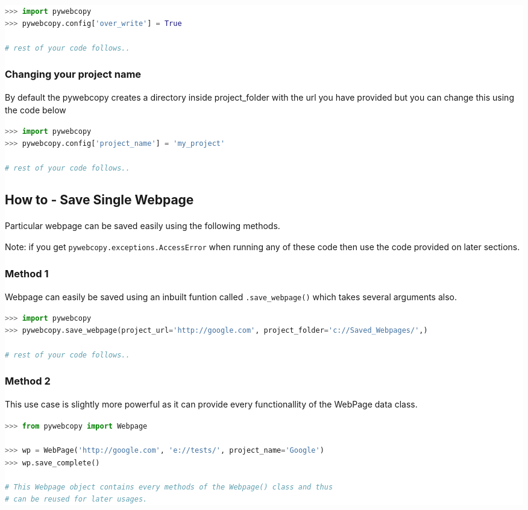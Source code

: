 ```python
>>> import pywebcopy
>>> pywebcopy.config['over_write'] = True

# rest of your code follows..
```

### Changing your project name

By default the pywebcopy creates a directory inside project_folder
with the url you have provided but you can change this using the code 
below

```python
>>> import pywebcopy
>>> pywebcopy.config['project_name'] = 'my_project'

# rest of your code follows..
```

## How to - Save Single Webpage

Particular webpage can be saved easily using the following methods.

Note: if you get `pywebcopy.exceptions.AccessError` when running any of these code then use the code provided on later sections.

### Method 1

Webpage can easily be saved using an inbuilt funtion called `.save_webpage()` which takes several
arguments also.

```python
>>> import pywebcopy
>>> pywebcopy.save_webpage(project_url='http://google.com', project_folder='c://Saved_Webpages/',)

# rest of your code follows..
```

### Method 2

This use case is slightly more powerful as it can provide every functionallity of the WebPage 
data class.

```python
>>> from pywebcopy import Webpage

>>> wp = WebPage('http://google.com', 'e://tests/', project_name='Google')
>>> wp.save_complete()

# This Webpage object contains every methods of the Webpage() class and thus
# can be reused for later usages.

```
